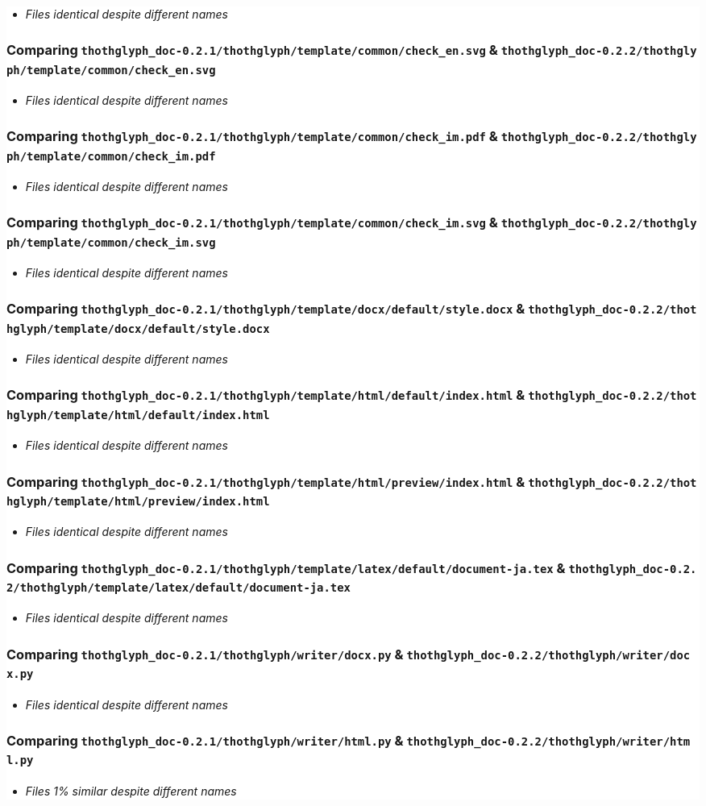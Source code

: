  * *Files identical despite different names*

### Comparing `thothglyph_doc-0.2.1/thothglyph/template/common/check_en.svg` & `thothglyph_doc-0.2.2/thothglyph/template/common/check_en.svg`

 * *Files identical despite different names*

### Comparing `thothglyph_doc-0.2.1/thothglyph/template/common/check_im.pdf` & `thothglyph_doc-0.2.2/thothglyph/template/common/check_im.pdf`

 * *Files identical despite different names*

### Comparing `thothglyph_doc-0.2.1/thothglyph/template/common/check_im.svg` & `thothglyph_doc-0.2.2/thothglyph/template/common/check_im.svg`

 * *Files identical despite different names*

### Comparing `thothglyph_doc-0.2.1/thothglyph/template/docx/default/style.docx` & `thothglyph_doc-0.2.2/thothglyph/template/docx/default/style.docx`

 * *Files identical despite different names*

### Comparing `thothglyph_doc-0.2.1/thothglyph/template/html/default/index.html` & `thothglyph_doc-0.2.2/thothglyph/template/html/default/index.html`

 * *Files identical despite different names*

### Comparing `thothglyph_doc-0.2.1/thothglyph/template/html/preview/index.html` & `thothglyph_doc-0.2.2/thothglyph/template/html/preview/index.html`

 * *Files identical despite different names*

### Comparing `thothglyph_doc-0.2.1/thothglyph/template/latex/default/document-ja.tex` & `thothglyph_doc-0.2.2/thothglyph/template/latex/default/document-ja.tex`

 * *Files identical despite different names*

### Comparing `thothglyph_doc-0.2.1/thothglyph/writer/docx.py` & `thothglyph_doc-0.2.2/thothglyph/writer/docx.py`

 * *Files identical despite different names*

### Comparing `thothglyph_doc-0.2.1/thothglyph/writer/html.py` & `thothglyph_doc-0.2.2/thothglyph/writer/html.py`

 * *Files 1% similar despite different names*
